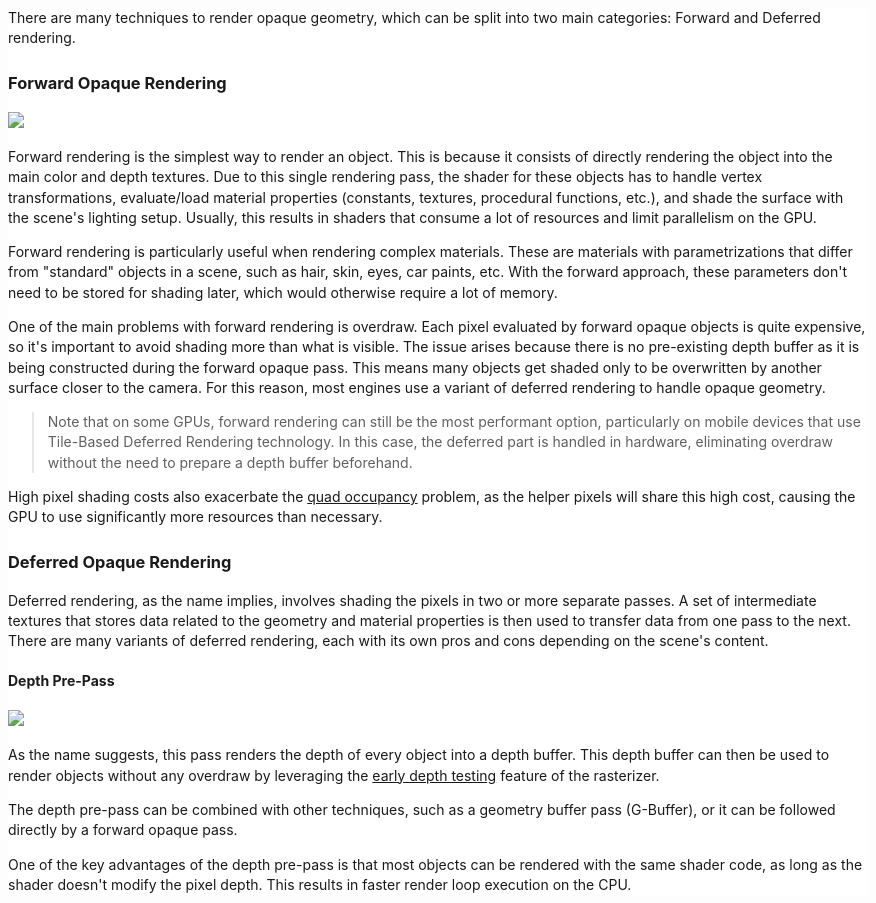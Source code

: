 There are many techniques to render opaque geometry, which can be split into two main categories: Forward and Deferred rendering.

### Forward Opaque Rendering

![](/assets/Recordings/The%20Render%20Pipeline%20-%20Forward.gif)

Forward rendering is the simplest way to render an object. This is because it consists of directly rendering the object into the main color and depth textures. Due to this single rendering pass, the shader for these objects has to handle vertex transformations, evaluate/load material properties (constants, textures, procedural functions, etc.), and shade the surface with the scene's lighting setup. Usually, this results in shaders that consume a lot of resources and limit parallelism on the GPU.

Forward rendering is particularly useful when rendering complex materials. These are materials with parametrizations that differ from "standard" objects in a scene, such as hair, skin, eyes, car paints, etc. With the forward approach, these parameters don't need to be stored for shading later, which would otherwise require a lot of memory.

One of the main problems with forward rendering is overdraw. Each pixel evaluated by forward opaque objects is quite expensive, so it's important to avoid shading more than what is visible. The issue arises because there is no pre-existing depth buffer as it is being constructed during the forward opaque pass. This means many objects get shaded only to be overwritten by another surface closer to the camera. For this reason, most engines use a variant of deferred rendering to handle opaque geometry.

> Note that on some GPUs, forward rendering can still be the most performant option, particularly on mobile devices that use Tile-Based Deferred Rendering technology. In this case, the deferred part is handled in hardware, eliminating overdraw without the need to prepare a depth buffer beforehand.

High pixel shading costs also exacerbate the [quad occupancy](Rasterization.md#quads--helper-pixels) problem, as the helper pixels will share this high cost, causing the GPU to use significantly more resources than necessary.

### Deferred Opaque Rendering

Deferred rendering, as the name implies, involves shading the pixels in two or more separate passes. A set of intermediate textures that stores data related to the geometry and material properties is then used to transfer data from one pass to the next. There are many variants of deferred rendering, each with its own pros and cons depending on the scene's content.

#### Depth Pre-Pass

![](/assets/Recordings/The%20Render%20Pipeline%20-%20Depth%20Prepass.gif)

As the name suggests, this pass renders the depth of every object into a depth buffer. This depth buffer can then be used to render objects without any overdraw by leveraging the [early depth testing](Rasterization.md) feature of the rasterizer.

The depth pre-pass can be combined with other techniques, such as a geometry buffer pass (G-Buffer), or it can be followed directly by a forward opaque pass.

One of the key advantages of the depth pre-pass is that most objects can be rendered with the same shader code, as long as the shader doesn't modify the pixel depth. This results in faster render loop execution on the CPU.
